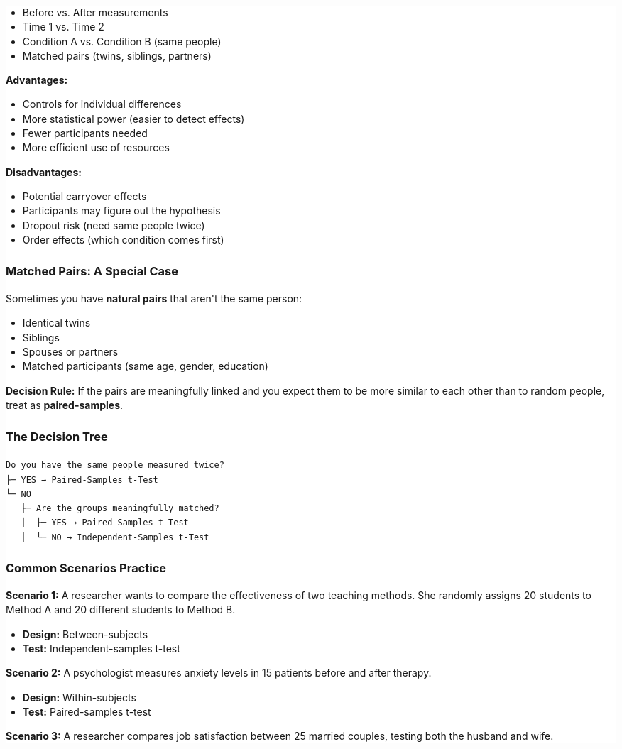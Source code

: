 - Before vs. After measurements
- Time 1 vs. Time 2
- Condition A vs. Condition B (same people)
- Matched pairs (twins, siblings, partners)

**Advantages:**

- Controls for individual differences
- More statistical power (easier to detect effects)
- Fewer participants needed
- More efficient use of resources

**Disadvantages:**

- Potential carryover effects
- Participants may figure out the hypothesis
- Dropout risk (need same people twice)
- Order effects (which condition comes first)

### Matched Pairs: A Special Case

Sometimes you have **natural pairs** that aren't the same person:

- Identical twins
- Siblings
- Spouses or partners
- Matched participants (same age, gender, education)

**Decision Rule:** If the pairs are meaningfully linked and you expect them to be more similar to each other than to random people, treat as **paired-samples**.

### The Decision Tree

```
Do you have the same people measured twice?
├─ YES → Paired-Samples t-Test
└─ NO
   ├─ Are the groups meaningfully matched?
   │  ├─ YES → Paired-Samples t-Test
   │  └─ NO → Independent-Samples t-Test
```

### Common Scenarios Practice

**Scenario 1:** A researcher wants to compare the effectiveness of two teaching methods. She randomly assigns 20 students to Method A and 20 different students to Method B.

- **Design:** Between-subjects
- **Test:** Independent-samples t-test

**Scenario 2:** A psychologist measures anxiety levels in 15 patients before and after therapy.

- **Design:** Within-subjects
- **Test:** Paired-samples t-test

**Scenario 3:** A researcher compares job satisfaction between 25 married couples, testing both the husband and wife.
